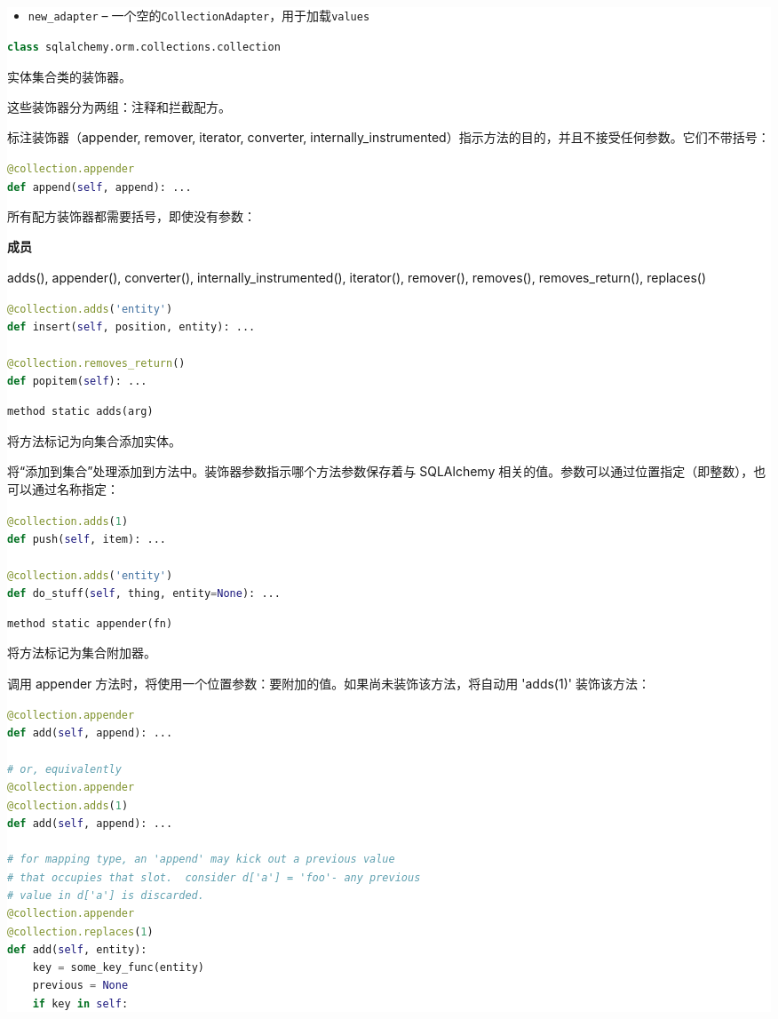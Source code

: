 +   `new_adapter` – 一个空的`CollectionAdapter`，用于加载`values`

```py
class sqlalchemy.orm.collections.collection
```

实体集合类的装饰器。

这些装饰器分为两组：注释和拦截配方。

标注装饰器（appender, remover, iterator, converter, internally_instrumented）指示方法的目的，并且不接受任何参数。它们不带括号：

```py
@collection.appender
def append(self, append): ...
```

所有配方装饰器都需要括号，即使没有参数：

**成员**

adds(), appender(), converter(), internally_instrumented(), iterator(), remover(), removes(), removes_return(), replaces()

```py
@collection.adds('entity')
def insert(self, position, entity): ...

@collection.removes_return()
def popitem(self): ...
```

```py
method static adds(arg)
```

将方法标记为向集合添加实体。

将“添加到集合”处理添加到方法中。装饰器参数指示哪个方法参数保存着与 SQLAlchemy 相关的值。参数可以通过位置指定（即整数），也可以通过名称指定：

```py
@collection.adds(1)
def push(self, item): ...

@collection.adds('entity')
def do_stuff(self, thing, entity=None): ...
```

```py
method static appender(fn)
```

将方法标记为集合附加器。

调用 appender 方法时，将使用一个位置参数：要附加的值。如果尚未装饰该方法，将自动用 'adds(1)' 装饰该方法：

```py
@collection.appender
def add(self, append): ...

# or, equivalently
@collection.appender
@collection.adds(1)
def add(self, append): ...

# for mapping type, an 'append' may kick out a previous value
# that occupies that slot.  consider d['a'] = 'foo'- any previous
# value in d['a'] is discarded.
@collection.appender
@collection.replaces(1)
def add(self, entity):
    key = some_key_func(entity)
    previous = None
    if key in self:
```
